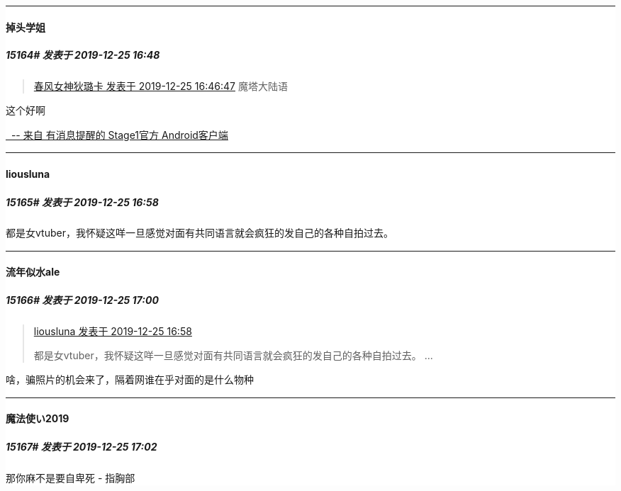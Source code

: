 




-----

####  掉头学姐  
##### 15164#       发表于 2019-12-25 16:48



<blockquote><a href="httphttps://bbs.saraba1st.com/2b/forum.php?mod=redirect&amp;goto=findpost&amp;pid=45982138&amp;ptid=1863536" target="_blank">春风女神狄璐卡 发表于 2019-12-25 16:46:47</a>
魔塔大陆语</blockquote>这个好啊

[  -- 来自 有消息提醒的 Stage1官方 Android客户端](https://www.coolapk.com/apk/140634)







-----

####  liousluna  
##### 15165#       发表于 2019-12-25 16:58




都是女vtuber，我怀疑这咩一旦感觉对面有共同语言就会疯狂的发自己的各种自拍过去。







-----

####  流年似水ale  
##### 15166#       发表于 2019-12-25 17:00



<blockquote><a href="httphttps://bbs.saraba1st.com/2b/forum.php?mod=redirect&amp;goto=findpost&amp;pid=45982343&amp;ptid=1863536" target="_blank">liousluna 发表于 2019-12-25 16:58</a>

都是女vtuber，我怀疑这咩一旦感觉对面有共同语言就会疯狂的发自己的各种自拍过去。 ...</blockquote>
啥，骗照片的机会来了，隔着网谁在乎对面的是什么物种







-----

####  魔法使い2019  
##### 15167#       发表于 2019-12-25 17:02




那你麻不是要自卑死 - 指胸部
